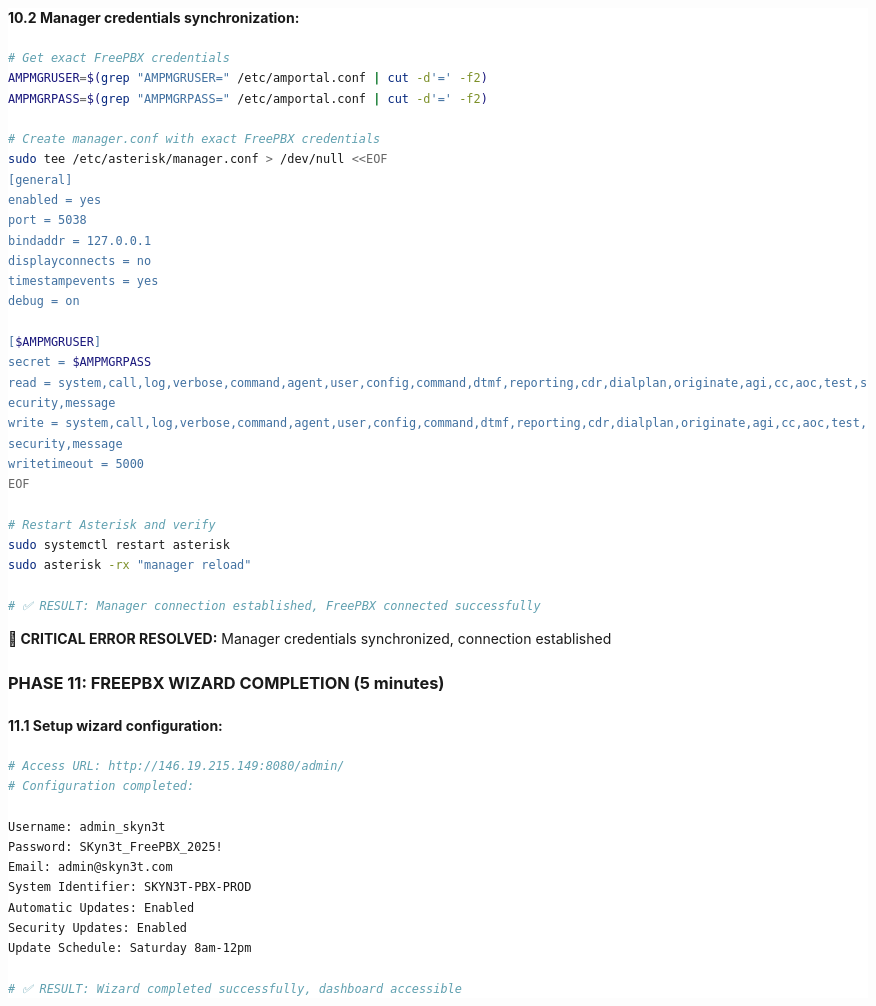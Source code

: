 #### **10.2 Manager credentials synchronization:**
```bash
# Get exact FreePBX credentials
AMPMGRUSER=$(grep "AMPMGRUSER=" /etc/amportal.conf | cut -d'=' -f2)
AMPMGRPASS=$(grep "AMPMGRPASS=" /etc/amportal.conf | cut -d'=' -f2)

# Create manager.conf with exact FreePBX credentials
sudo tee /etc/asterisk/manager.conf > /dev/null <<EOF
[general]
enabled = yes
port = 5038
bindaddr = 127.0.0.1
displayconnects = no
timestampevents = yes
debug = on

[$AMPMGRUSER]
secret = $AMPMGRPASS
read = system,call,log,verbose,command,agent,user,config,command,dtmf,reporting,cdr,dialplan,originate,agi,cc,aoc,test,security,message
write = system,call,log,verbose,command,agent,user,config,command,dtmf,reporting,cdr,dialplan,originate,agi,cc,aoc,test,security,message
writetimeout = 5000
EOF

# Restart Asterisk and verify
sudo systemctl restart asterisk
sudo asterisk -rx "manager reload"

# ✅ RESULT: Manager connection established, FreePBX connected successfully
```

**🚨 CRITICAL ERROR RESOLVED:** Manager credentials synchronized, connection established

### **PHASE 11: FREEPBX WIZARD COMPLETION (5 minutes)**

#### **11.1 Setup wizard configuration:**
```bash
# Access URL: http://146.19.215.149:8080/admin/
# Configuration completed:

Username: admin_skyn3t
Password: SKyn3t_FreePBX_2025!
Email: admin@skyn3t.com  
System Identifier: SKYN3T-PBX-PROD
Automatic Updates: Enabled
Security Updates: Enabled
Update Schedule: Saturday 8am-12pm

# ✅ RESULT: Wizard completed successfully, dashboard accessible
```
